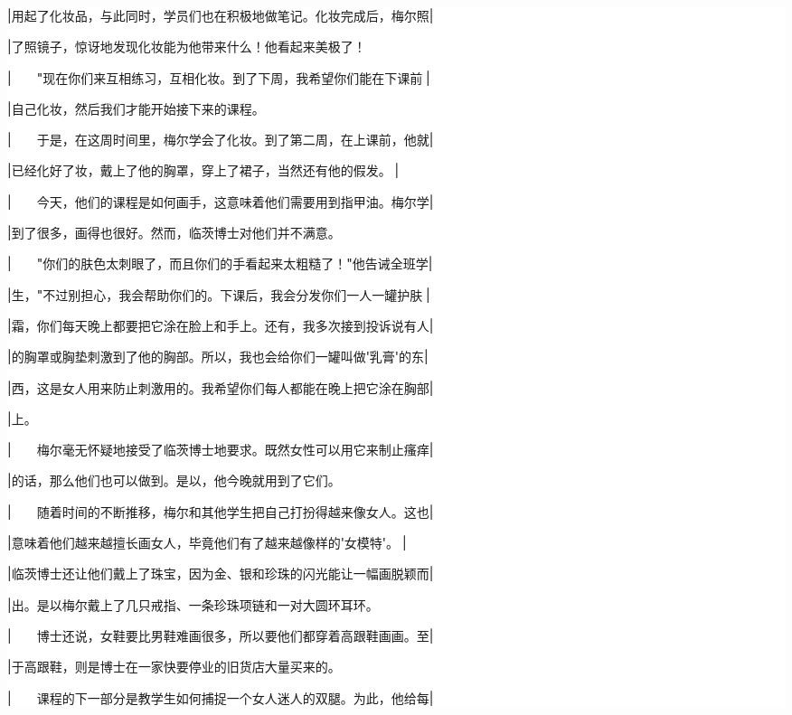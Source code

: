 |用起了化妆品，与此同时，学员们也在积极地做笔记。化妆完成后，梅尔照|

|了照镜子，惊讶地发现化妆能为他带来什么！他看起来美极了！

|　　"现在你们来互相练习，互相化妆。到了下周，我希望你们能在下课前 |

|自己化妆，然后我们才能开始接下来的课程。

|　　于是，在这周时间里，梅尔学会了化妆。到了第二周，在上课前，他就|

|已经化好了妆，戴上了他的胸罩，穿上了裙子，当然还有他的假发。      |

|　　今天，他们的课程是如何画手，这意味着他们需要用到指甲油。梅尔学|

|到了很多，画得也很好。然而，临茨博士对他们并不满意。

|　　"你们的肤色太刺眼了，而且你们的手看起来太粗糙了！"他告诫全班学|

|生，"不过别担心，我会帮助你们的。下课后，我会分发你们一人一罐护肤 |

|霜，你们每天晚上都要把它涂在脸上和手上。还有，我多次接到投诉说有人|

|的胸罩或胸垫刺激到了他的胸部。所以，我也会给你们一罐叫做'乳膏'的东|

|西，这是女人用来防止刺激用的。我希望你们每人都能在晚上把它涂在胸部|

|上。

|　　梅尔毫无怀疑地接受了临茨博士地要求。既然女性可以用它来制止瘙痒|

|的话，那么他们也可以做到。是以，他今晚就用到了它们。

|　　随着时间的不断推移，梅尔和其他学生把自己打扮得越来像女人。这也|

|意味着他们越来越擅长画女人，毕竟他们有了越来越像样的'女模特'。    |

|临茨博士还让他们戴上了珠宝，因为金、银和珍珠的闪光能让一幅画脱颖而|

|出。是以梅尔戴上了几只戒指、一条珍珠项链和一对大圆环耳环。

|　　博士还说，女鞋要比男鞋难画很多，所以要他们都穿着高跟鞋画画。至|

|于高跟鞋，则是博士在一家快要停业的旧货店大量买来的。

|　　课程的下一部分是教学生如何捕捉一个女人迷人的双腿。为此，他给每|
